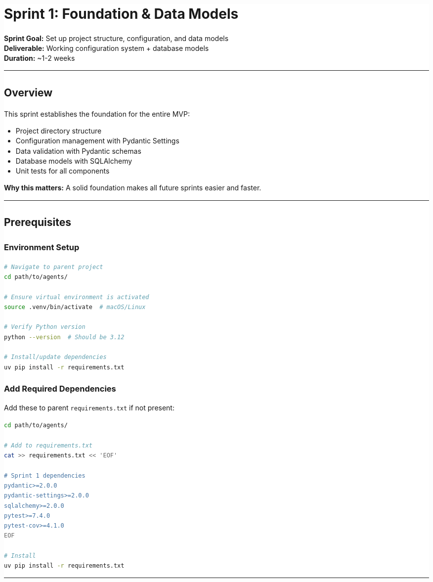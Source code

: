 # Sprint 1: Foundation & Data Models

**Sprint Goal:** Set up project structure, configuration, and data models  
**Deliverable:** Working configuration system + database models  
**Duration:** ~1-2 weeks

---

## Overview

This sprint establishes the foundation for the entire MVP:
- Project directory structure
- Configuration management with Pydantic Settings
- Data validation with Pydantic schemas
- Database models with SQLAlchemy
- Unit tests for all components

**Why this matters:** A solid foundation makes all future sprints easier and faster.

---

## Prerequisites

### Environment Setup
```bash
# Navigate to parent project
cd path/to/agents/

# Ensure virtual environment is activated
source .venv/bin/activate  # macOS/Linux

# Verify Python version
python --version  # Should be 3.12

# Install/update dependencies
uv pip install -r requirements.txt
```

### Add Required Dependencies
Add these to parent `requirements.txt` if not present:

```bash
cd path/to/agents/

# Add to requirements.txt
cat >> requirements.txt << 'EOF'

# Sprint 1 dependencies
pydantic>=2.0.0
pydantic-settings>=2.0.0
sqlalchemy>=2.0.0
pytest>=7.4.0
pytest-cov>=4.1.0
EOF

# Install
uv pip install -r requirements.txt
```

---
